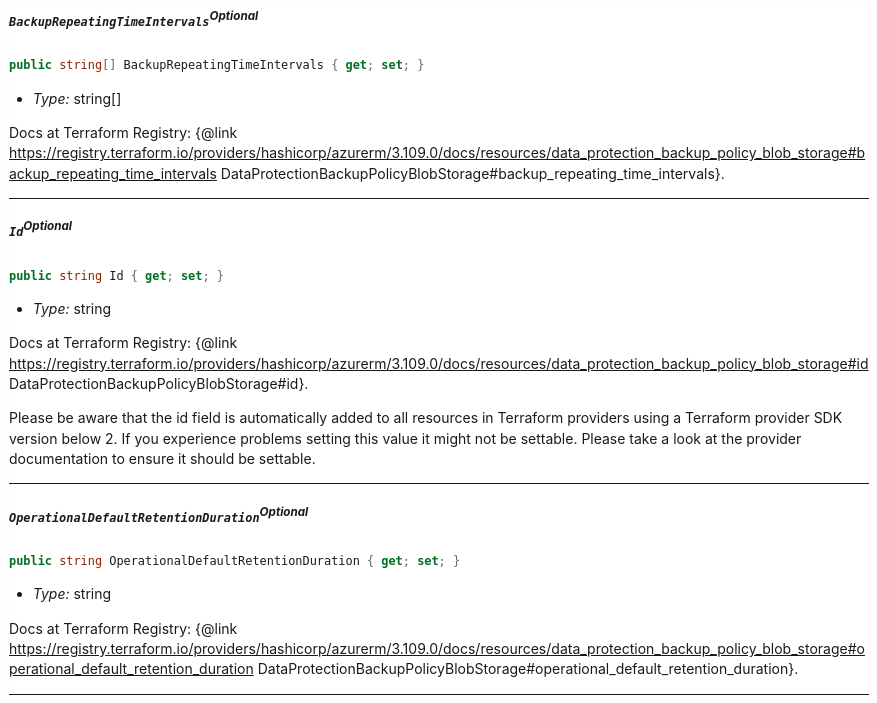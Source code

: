 
##### `BackupRepeatingTimeIntervals`<sup>Optional</sup> <a name="BackupRepeatingTimeIntervals" id="@cdktf/provider-azurerm.dataProtectionBackupPolicyBlobStorage.DataProtectionBackupPolicyBlobStorageConfig.property.backupRepeatingTimeIntervals"></a>

```csharp
public string[] BackupRepeatingTimeIntervals { get; set; }
```

- *Type:* string[]

Docs at Terraform Registry: {@link https://registry.terraform.io/providers/hashicorp/azurerm/3.109.0/docs/resources/data_protection_backup_policy_blob_storage#backup_repeating_time_intervals DataProtectionBackupPolicyBlobStorage#backup_repeating_time_intervals}.

---

##### `Id`<sup>Optional</sup> <a name="Id" id="@cdktf/provider-azurerm.dataProtectionBackupPolicyBlobStorage.DataProtectionBackupPolicyBlobStorageConfig.property.id"></a>

```csharp
public string Id { get; set; }
```

- *Type:* string

Docs at Terraform Registry: {@link https://registry.terraform.io/providers/hashicorp/azurerm/3.109.0/docs/resources/data_protection_backup_policy_blob_storage#id DataProtectionBackupPolicyBlobStorage#id}.

Please be aware that the id field is automatically added to all resources in Terraform providers using a Terraform provider SDK version below 2.
If you experience problems setting this value it might not be settable. Please take a look at the provider documentation to ensure it should be settable.

---

##### `OperationalDefaultRetentionDuration`<sup>Optional</sup> <a name="OperationalDefaultRetentionDuration" id="@cdktf/provider-azurerm.dataProtectionBackupPolicyBlobStorage.DataProtectionBackupPolicyBlobStorageConfig.property.operationalDefaultRetentionDuration"></a>

```csharp
public string OperationalDefaultRetentionDuration { get; set; }
```

- *Type:* string

Docs at Terraform Registry: {@link https://registry.terraform.io/providers/hashicorp/azurerm/3.109.0/docs/resources/data_protection_backup_policy_blob_storage#operational_default_retention_duration DataProtectionBackupPolicyBlobStorage#operational_default_retention_duration}.

---
